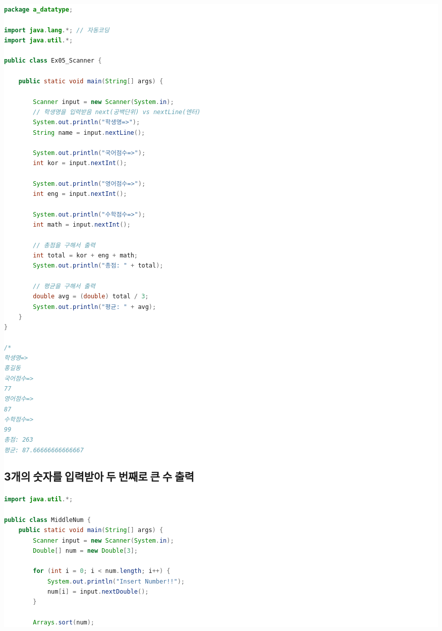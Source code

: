 
~~~java
package a_datatype;

import java.lang.*; // 자동코딩 
import java.util.*;

public class Ex05_Scanner {
	
	public static void main(String[] args) {
		
		Scanner input = new Scanner(System.in);
		// 학생명을 입력받음 next(공백단위) vs nextLine(엔터)
		System.out.println("학생명=>");
		String name = input.nextLine();
		
		System.out.println("국어점수=>");
		int kor = input.nextInt();
		
		System.out.println("영어점수=>");
		int eng = input.nextInt();
		
		System.out.println("수학점수=>");
		int math = input.nextInt();
		
		// 총점을 구해서 출력
		int total = kor + eng + math;
		System.out.println("총점: " + total);
		
		// 평균을 구해서 출력
		double avg = (double) total / 3;
		System.out.println("평균: " + avg);
	}
}

/*
학생명=>
홍길동
국어점수=>
77
영어점수=>
87
수학점수=>
99
총점: 263
평균: 87.66666666666667 
~~~


## 3개의 숫자를 입력받아 두 번째로 큰 수 출력

~~~java
import java.util.*;

public class MiddleNum {
	public static void main(String[] args) {
		Scanner input = new Scanner(System.in);
		Double[] num = new Double[3];

		for (int i = 0; i < num.length; i++) {
			System.out.println("Insert Number!!");
			num[i] = input.nextDouble();
		}

		Arrays.sort(num);
~~~